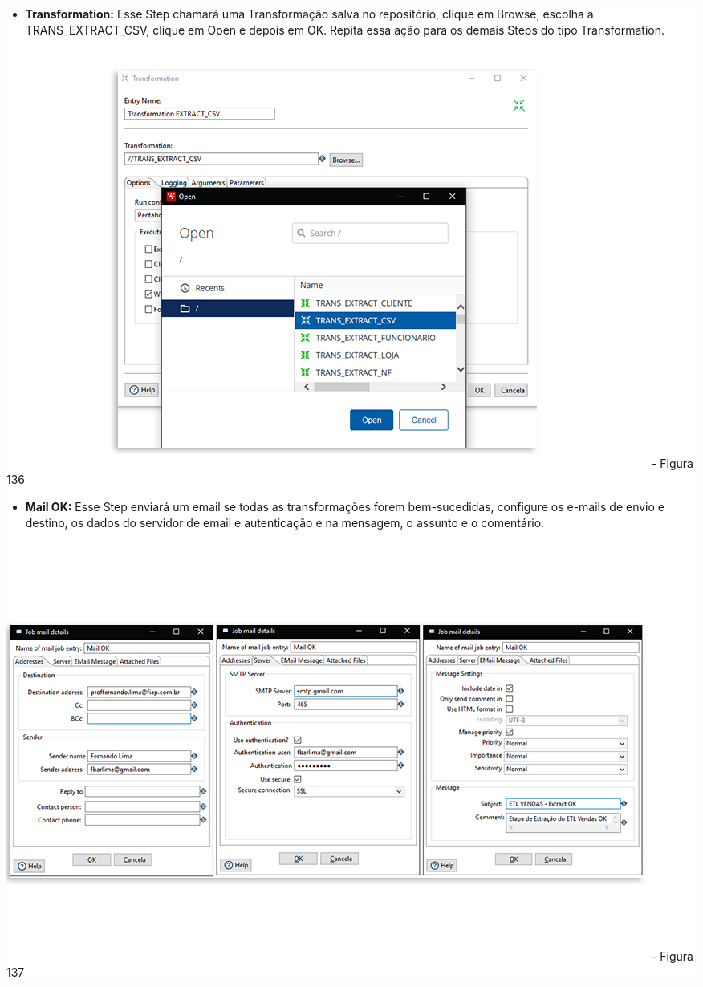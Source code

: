 * **Transformation:** Esse Step chamará uma Transformação salva no repositório, clique em Browse, escolha a TRANS_EXTRACT_CSV, clique em Open e depois em OK. Repita essa ação para os demais Steps do tipo Transformation.

!["Figura 136"](/images/figura136.jpg) - Figura 136

* **Mail OK:** Esse Step enviará um email se todas as transformações forem bem-sucedidas, configure os e-mails de envio e destino, os dados do servidor de email e autenticação e na mensagem, o assunto e o comentário.

!["Figura 137"](/images/figura137.jpg) - Figura 137
